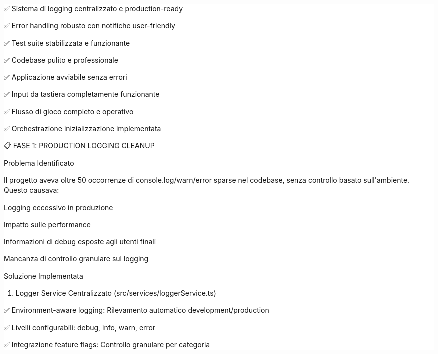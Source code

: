 

✅ Sistema di logging centralizzato e production-ready



✅ Error handling robusto con notifiche user-friendly



✅ Test suite stabilizzata e funzionante



✅ Codebase pulito e professionale



✅ Applicazione avviabile senza errori



✅ Input da tastiera completamente funzionante



✅ Flusso di gioco completo e operativo



✅ Orchestrazione inizializzazione implementata



📋 FASE 1: PRODUCTION LOGGING CLEANUP

Problema Identificato

Il progetto aveva oltre 50 occorrenze di console.log/warn/error sparse nel codebase, senza controllo basato sull'ambiente. Questo causava:





Logging eccessivo in produzione



Impatto sulle performance



Informazioni di debug esposte agli utenti finali



Mancanza di controllo granulare sul logging

Soluzione Implementata

1. Logger Service Centralizzato (src/services/loggerService.ts)





✅ Environment-aware logging: Rilevamento automatico development/production



✅ Livelli configurabili: debug, info, warn, error



✅ Integrazione feature flags: Controllo granulare per categoria
